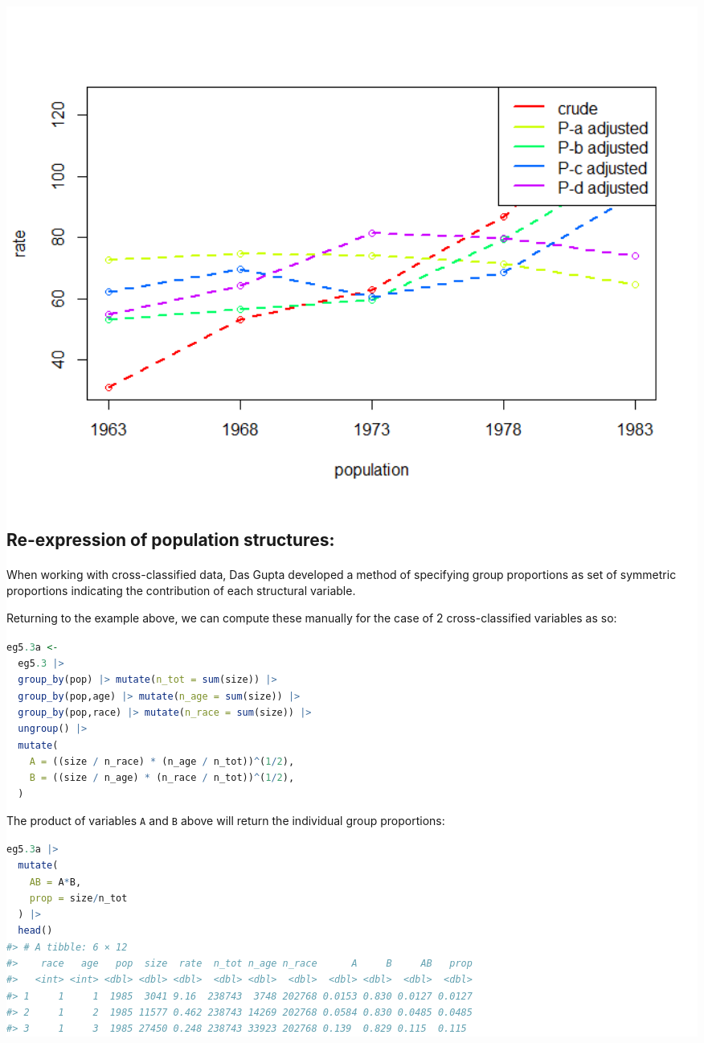 <img src="man/figures/README-unnamed-chunk-31-1.png"
style="width:100.0%" />

## Re-expression of population structures:

When working with cross-classified data, Das Gupta developed a method of
specifying group proportions as set of symmetric proportions indicating
the contribution of each structural variable.

Returning to the example above, we can compute these manually for the
case of 2 cross-classified variables as so:

``` r
eg5.3a <- 
  eg5.3 |>
  group_by(pop) |> mutate(n_tot = sum(size)) |>
  group_by(pop,age) |> mutate(n_age = sum(size)) |>
  group_by(pop,race) |> mutate(n_race = sum(size)) |>
  ungroup() |>
  mutate(
    A = ((size / n_race) * (n_age / n_tot))^(1/2),
    B = ((size / n_age) * (n_race / n_tot))^(1/2),
  )
```

The product of variables `A` and `B` above will return the individual
group proportions:

``` r
eg5.3a |> 
  mutate(
    AB = A*B,
    prop = size/n_tot
  ) |>
  head()
#> # A tibble: 6 × 12
#>    race   age   pop  size  rate  n_tot n_age n_race      A     B     AB   prop
#>   <int> <int> <dbl> <dbl> <dbl>  <dbl> <dbl>  <dbl>  <dbl> <dbl>  <dbl>  <dbl>
#> 1     1     1  1985  3041 9.16  238743  3748 202768 0.0153 0.830 0.0127 0.0127
#> 2     1     2  1985 11577 0.462 238743 14269 202768 0.0584 0.830 0.0485 0.0485
#> 3     1     3  1985 27450 0.248 238743 33923 202768 0.139  0.829 0.115  0.115 
```